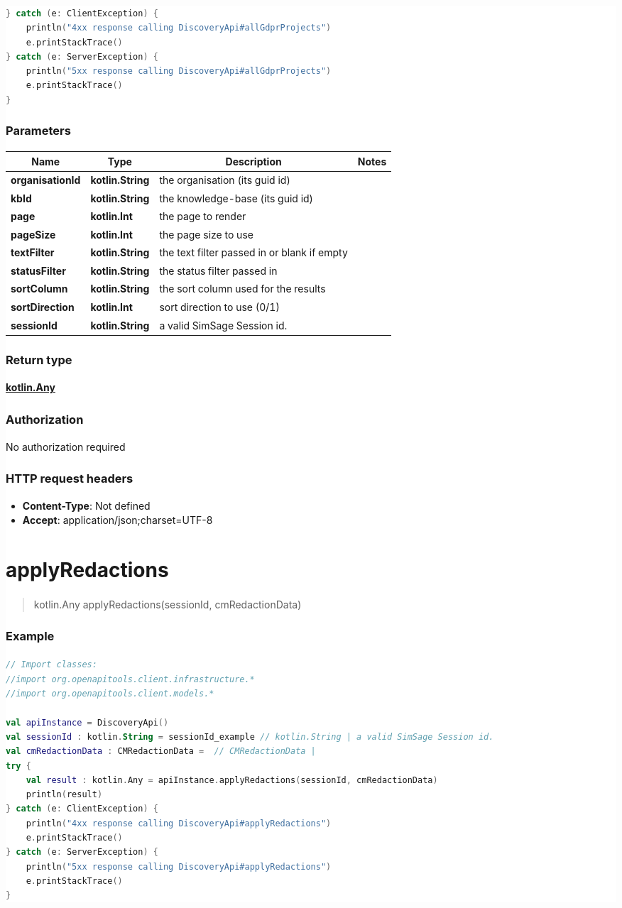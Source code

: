 ```kotlin
} catch (e: ClientException) {
    println("4xx response calling DiscoveryApi#allGdprProjects")
    e.printStackTrace()
} catch (e: ServerException) {
    println("5xx response calling DiscoveryApi#allGdprProjects")
    e.printStackTrace()
}
```

### Parameters

Name | Type | Description  | Notes
------------- | ------------- | ------------- | -------------
 **organisationId** | **kotlin.String**| the organisation (its guid id) |
 **kbId** | **kotlin.String**| the knowledge-base (its guid id) |
 **page** | **kotlin.Int**| the page to render |
 **pageSize** | **kotlin.Int**| the page size to use |
 **textFilter** | **kotlin.String**| the text filter passed in or blank if empty |
 **statusFilter** | **kotlin.String**| the status filter passed in |
 **sortColumn** | **kotlin.String**| the sort column used for the results |
 **sortDirection** | **kotlin.Int**| sort direction to use (0/1) |
 **sessionId** | **kotlin.String**| a valid SimSage Session id. |

### Return type

[**kotlin.Any**](kotlin.Any.md)

### Authorization

No authorization required

### HTTP request headers

 - **Content-Type**: Not defined
 - **Accept**: application/json;charset=UTF-8

<a id="applyRedactions"></a>
# **applyRedactions**
> kotlin.Any applyRedactions(sessionId, cmRedactionData)



### Example
```kotlin
// Import classes:
//import org.openapitools.client.infrastructure.*
//import org.openapitools.client.models.*

val apiInstance = DiscoveryApi()
val sessionId : kotlin.String = sessionId_example // kotlin.String | a valid SimSage Session id.
val cmRedactionData : CMRedactionData =  // CMRedactionData | 
try {
    val result : kotlin.Any = apiInstance.applyRedactions(sessionId, cmRedactionData)
    println(result)
} catch (e: ClientException) {
    println("4xx response calling DiscoveryApi#applyRedactions")
    e.printStackTrace()
} catch (e: ServerException) {
    println("5xx response calling DiscoveryApi#applyRedactions")
    e.printStackTrace()
}
```
